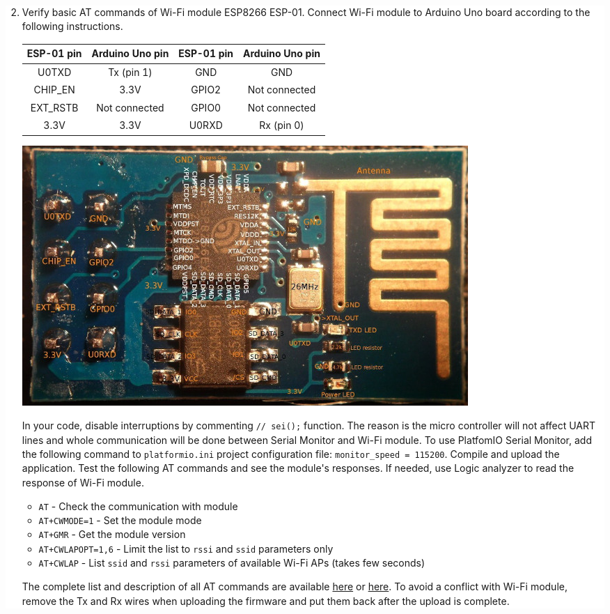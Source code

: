 2. Verify basic AT commands of Wi-Fi module ESP8266 ESP-01. Connect Wi-Fi module to Arduino Uno board according to the following instructions.

   | **ESP-01 pin** | **Arduino Uno pin** | **ESP-01 pin** | **Arduino Uno pin** |
   | :-: | :-: | :-: | :-: |
   | U0TXD | Tx (pin 1) | GND | GND |
   | CHIP_EN | 3.3V | GPIO2 | Not connected |
   | EXT_RSTB | Not connected | GPIO0 | Not connected |
   | 3.3V | 3.3V | U0RXD | Rx (pin 0) |

   ![ESP8266 interconnection](images/cv_esp8266_foto_description.jpg)

   In your code, disable interruptions by commenting `// sei();` function. The reason is the micro controller will not affect UART lines and whole communication will be done between Serial Monitor and Wi-Fi module. To use PlatfomIO Serial Monitor, add the following command to `platformio.ini` project configuration file: `monitor_speed = 115200`. Compile and upload the application. Test the following AT commands and see the module's responses. If needed, use Logic analyzer to read the response of Wi-Fi module.

   * `AT` - Check the communication with module
   * `AT+CWMODE=1` - Set the module mode
   * `AT+GMR` - Get the module version
   * `AT+CWLAPOPT=1,6` - Limit the list to `rssi` and `ssid` parameters only
   * `AT+CWLAP` - List `ssid` and `rssi` parameters of available Wi-Fi APs (takes few seconds)

   The complete list and description of all AT commands are available [here](https://github.com/tomas-fryza/avr-course/blob/master/docs/esp8266_at_instruction_set.pdf) or [here](https://digilent.com/reference/pmod/pmodesp32/reference-manual). To avoid a conflict with Wi-Fi module, remove the Tx and Rx wires when uploading the firmware and put them back after the upload is complete.
